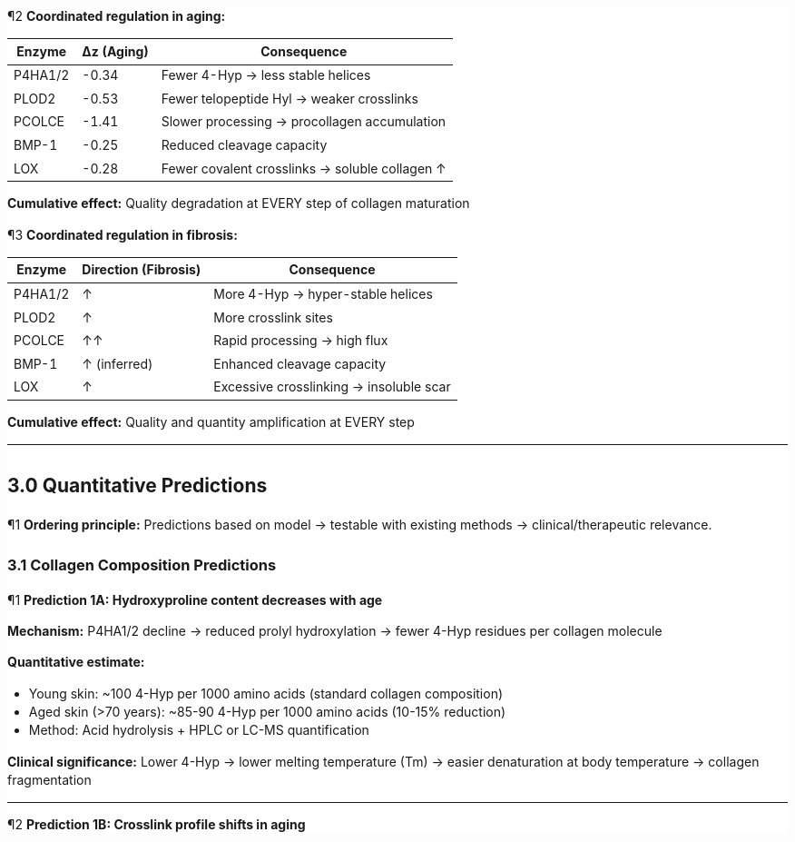 ¶2 **Coordinated regulation in aging:**

| Enzyme | Δz (Aging) | Consequence |
|--------|-----------|-------------|
| P4HA1/2 | -0.34 | Fewer 4-Hyp → less stable helices |
| PLOD2 | -0.53 | Fewer telopeptide Hyl → weaker crosslinks |
| PCOLCE | -1.41 | Slower processing → procollagen accumulation |
| BMP-1 | -0.25 | Reduced cleavage capacity |
| LOX | -0.28 | Fewer covalent crosslinks → soluble collagen ↑ |

**Cumulative effect:** Quality degradation at EVERY step of collagen maturation

¶3 **Coordinated regulation in fibrosis:**

| Enzyme | Direction (Fibrosis) | Consequence |
|--------|---------------------|-------------|
| P4HA1/2 | ↑ | More 4-Hyp → hyper-stable helices |
| PLOD2 | ↑ | More crosslink sites |
| PCOLCE | ↑↑ | Rapid processing → high flux |
| BMP-1 | ↑ (inferred) | Enhanced cleavage capacity |
| LOX | ↑ | Excessive crosslinking → insoluble scar |

**Cumulative effect:** Quality and quantity amplification at EVERY step

---

## 3.0 Quantitative Predictions

¶1 **Ordering principle:** Predictions based on model → testable with existing methods → clinical/therapeutic relevance.

### 3.1 Collagen Composition Predictions

¶1 **Prediction 1A: Hydroxyproline content decreases with age**

**Mechanism:** P4HA1/2 decline → reduced prolyl hydroxylation → fewer 4-Hyp residues per collagen molecule

**Quantitative estimate:**
- Young skin: ~100 4-Hyp per 1000 amino acids (standard collagen composition)
- Aged skin (>70 years): ~85-90 4-Hyp per 1000 amino acids (10-15% reduction)
- Method: Acid hydrolysis + HPLC or LC-MS quantification

**Clinical significance:** Lower 4-Hyp → lower melting temperature (Tm) → easier denaturation at body temperature → collagen fragmentation

---

¶2 **Prediction 1B: Crosslink profile shifts in aging**
